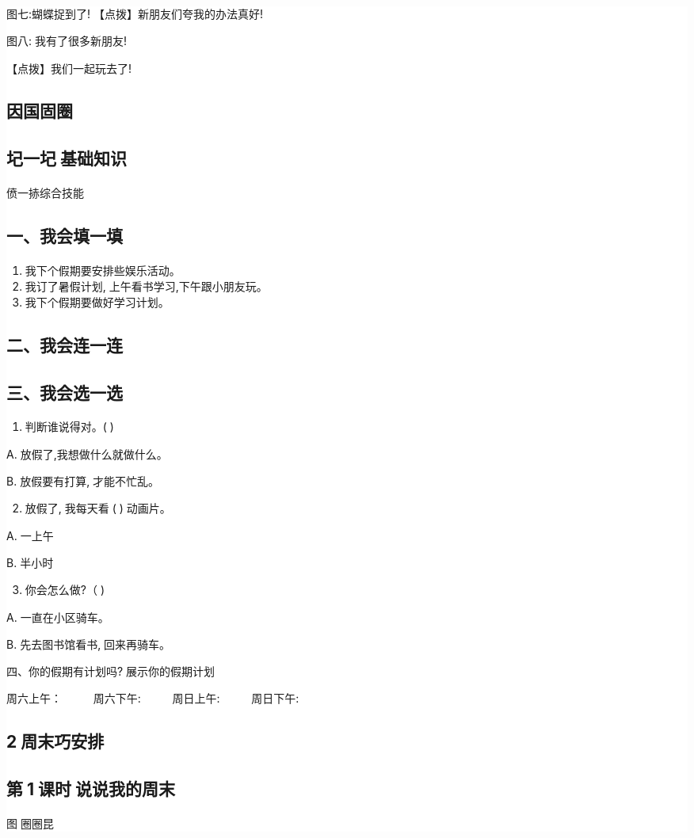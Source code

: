 图七:蝴蝶捉到了!
【点拨】新朋友们夸我的办法真好!

图八: 我有了很多新朋友!

【点拨】我们一起玩去了!

## 因国固圈

## 圮一圮 基础知识

偾一捇综合技能

## 一、我会填一填

1. 我下个假期要安排些娱乐活动。
2. 我订了暑假计划, 上午看书学习,下午跟小朋友玩。
3. 我下个假期要做好学习计划。

## 二、我会连一连



## 三、我会选一选

1. 判断谁说得对。( )

A. 放假了,我想做什么就做什么。

B. 放假要有打算, 才能不忙乱。

2. 放假了, 我每天看 ( ) 动画片。

A. 一上午

B. 半小时

3. 你会怎么做?（ )

A. 一直在小区骑车。

B. 先去图书馆看书, 回来再骑车。

四、你的假期有计划吗? 展示你的假期计划

周六上午： $\qquad$
周六下午: $\qquad$
周日上午: $\qquad$
周日下午: $\qquad$

## 2 周末巧安排

## 第 1 课时 说说我的周末

图 圈圈昆

